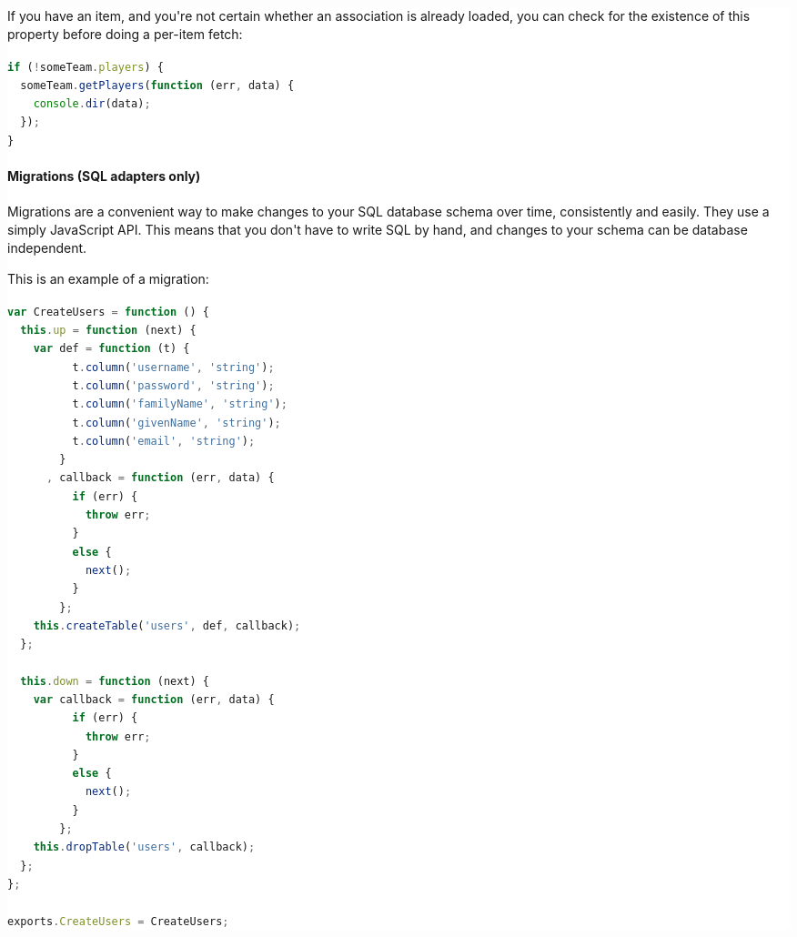 If you have an item, and you're not certain whether an association is already
loaded, you can check for the existence of this property before doing a per-item
fetch:

```javascript
if (!someTeam.players) {
  someTeam.getPlayers(function (err, data) {
    console.dir(data);
  });
}
```

#### Migrations (SQL adapters only)

Migrations are a convenient way to make changes to your SQL database schema over
time, consistently and easily. They use a simply JavaScript API. This means
that you don't have to write SQL by hand, and changes to your schema can be
database independent.

This is an example of a migration:

```javascript
var CreateUsers = function () {
  this.up = function (next) {
    var def = function (t) {
          t.column('username', 'string');
          t.column('password', 'string');
          t.column('familyName', 'string');
          t.column('givenName', 'string');
          t.column('email', 'string');
        }
      , callback = function (err, data) {
          if (err) {
            throw err;
          }
          else {
            next();
          }
        };
    this.createTable('users', def, callback);
  };

  this.down = function (next) {
    var callback = function (err, data) {
          if (err) {
            throw err;
          }
          else {
            next();
          }
        };
    this.dropTable('users', callback);
  };
};

exports.CreateUsers = CreateUsers;
```
